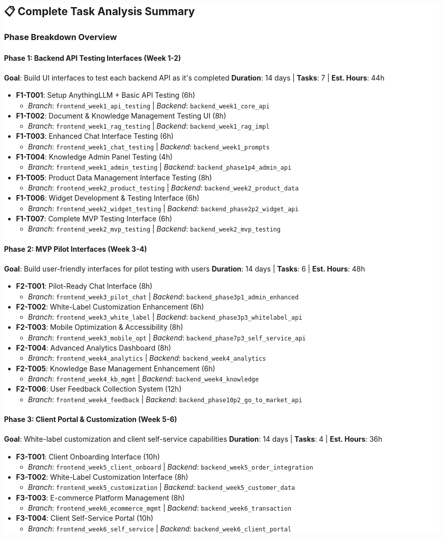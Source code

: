 
## 📋 Complete Task Analysis Summary

### Phase Breakdown Overview

#### **Phase 1: Backend API Testing Interfaces (Week 1-2)**
**Goal**: Build UI interfaces to test each backend API as it's completed
**Duration**: 14 days | **Tasks**: 7 | **Est. Hours**: 44h

- **F1-T001**: Setup AnythingLLM + Basic API Testing (6h)
  - *Branch*: `frontend_week1_api_testing` | *Backend*: `backend_week1_core_api`
- **F1-T002**: Document & Knowledge Management Testing UI (8h)
  - *Branch*: `frontend_week1_rag_testing` | *Backend*: `backend_week1_rag_impl`
- **F1-T003**: Enhanced Chat Interface Testing (6h)
  - *Branch*: `frontend_week1_chat_testing` | *Backend*: `backend_week1_prompts`
- **F1-T004**: Knowledge Admin Panel Testing (4h)
  - *Branch*: `frontend_week1_admin_testing` | *Backend*: `backend_phase1p4_admin_api`
- **F1-T005**: Product Data Management Interface Testing (8h)
  - *Branch*: `frontend_week2_product_testing` | *Backend*: `backend_week2_product_data`
- **F1-T006**: Widget Development & Testing Interface (6h)
  - *Branch*: `frontend_week2_widget_testing` | *Backend*: `backend_phase2p2_widget_api`
- **F1-T007**: Complete MVP Testing Interface (6h)
  - *Branch*: `frontend_week2_mvp_testing` | *Backend*: `backend_week2_mvp_testing`

#### **Phase 2: MVP Pilot Interfaces (Week 3-4)**
**Goal**: Build user-friendly interfaces for pilot testing with users
**Duration**: 14 days | **Tasks**: 6 | **Est. Hours**: 48h

- **F2-T001**: Pilot-Ready Chat Interface (8h)
  - *Branch*: `frontend_week3_pilot_chat` | *Backend*: `backend_phase3p1_admin_enhanced`
- **F2-T002**: White-Label Customization Enhancement (6h)
  - *Branch*: `frontend_week3_white_label` | *Backend*: `backend_phase3p3_whitelabel_api`
- **F2-T003**: Mobile Optimization & Accessibility (8h)
  - *Branch*: `frontend_week3_mobile_opt` | *Backend*: `backend_phase7p3_self_service_api`
- **F2-T004**: Advanced Analytics Dashboard (8h)
  - *Branch*: `frontend_week4_analytics` | *Backend*: `backend_week4_analytics`
- **F2-T005**: Knowledge Base Management Enhancement (6h)
  - *Branch*: `frontend_week4_kb_mgmt` | *Backend*: `backend_week4_knowledge`
- **F2-T006**: User Feedback Collection System (12h)
  - *Branch*: `frontend_week4_feedback` | *Backend*: `backend_phase10p2_go_to_market_api`

#### **Phase 3: Client Portal & Customization (Week 5-6)**
**Goal**: White-label customization and client self-service capabilities
**Duration**: 14 days | **Tasks**: 4 | **Est. Hours**: 36h

- **F3-T001**: Client Onboarding Interface (10h)
  - *Branch*: `frontend_week5_client_onboard` | *Backend*: `backend_week5_order_integration`
- **F3-T002**: White-Label Customization Interface (8h)
  - *Branch*: `frontend_week5_customization` | *Backend*: `backend_week5_customer_data`
- **F3-T003**: E-commerce Platform Management (8h)
  - *Branch*: `frontend_week6_ecommerce_mgmt` | *Backend*: `backend_week6_transaction`
- **F3-T004**: Client Self-Service Portal (10h)
  - *Branch*: `frontend_week6_self_service` | *Backend*: `backend_week6_client_portal`

